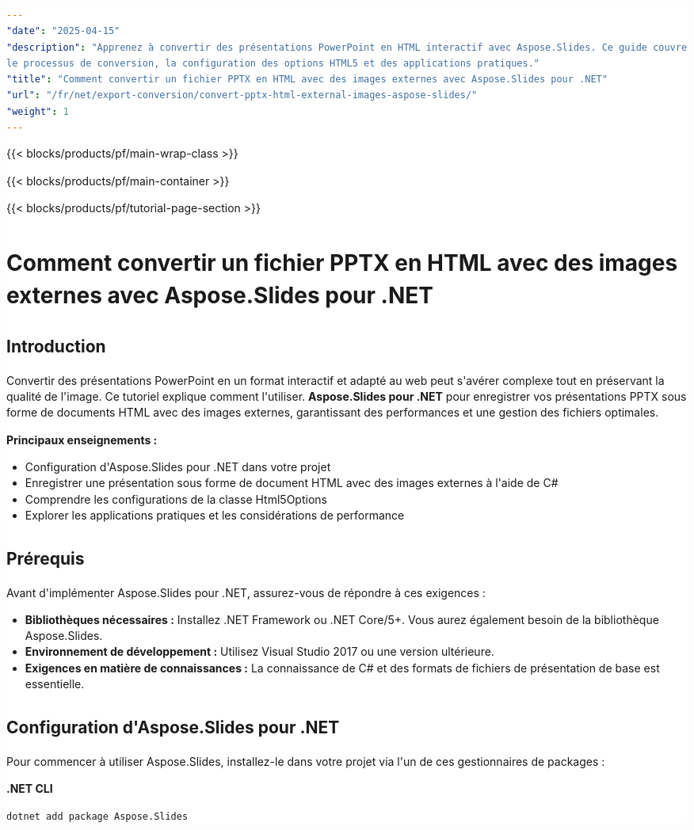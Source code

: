 ```yaml
---
"date": "2025-04-15"
"description": "Apprenez à convertir des présentations PowerPoint en HTML interactif avec Aspose.Slides. Ce guide couvre le processus de conversion, la configuration des options HTML5 et des applications pratiques."
"title": "Comment convertir un fichier PPTX en HTML avec des images externes avec Aspose.Slides pour .NET"
"url": "/fr/net/export-conversion/convert-pptx-html-external-images-aspose-slides/"
"weight": 1
---
```


{{< blocks/products/pf/main-wrap-class >}}

{{< blocks/products/pf/main-container >}}

{{< blocks/products/pf/tutorial-page-section >}}
# Comment convertir un fichier PPTX en HTML avec des images externes avec Aspose.Slides pour .NET

## Introduction

Convertir des présentations PowerPoint en un format interactif et adapté au web peut s'avérer complexe tout en préservant la qualité de l'image. Ce tutoriel explique comment l'utiliser. **Aspose.Slides pour .NET** pour enregistrer vos présentations PPTX sous forme de documents HTML avec des images externes, garantissant des performances et une gestion des fichiers optimales.

**Principaux enseignements :**
- Configuration d'Aspose.Slides pour .NET dans votre projet
- Enregistrer une présentation sous forme de document HTML avec des images externes à l'aide de C#
- Comprendre les configurations de la classe Html5Options
- Explorer les applications pratiques et les considérations de performance

## Prérequis

Avant d'implémenter Aspose.Slides pour .NET, assurez-vous de répondre à ces exigences :

- **Bibliothèques nécessaires :** Installez .NET Framework ou .NET Core/5+. Vous aurez également besoin de la bibliothèque Aspose.Slides.
- **Environnement de développement :** Utilisez Visual Studio 2017 ou une version ultérieure.
- **Exigences en matière de connaissances :** La connaissance de C# et des formats de fichiers de présentation de base est essentielle.

## Configuration d'Aspose.Slides pour .NET

Pour commencer à utiliser Aspose.Slides, installez-le dans votre projet via l'un de ces gestionnaires de packages :

**.NET CLI**
```bash
dotnet add package Aspose.Slides
```
